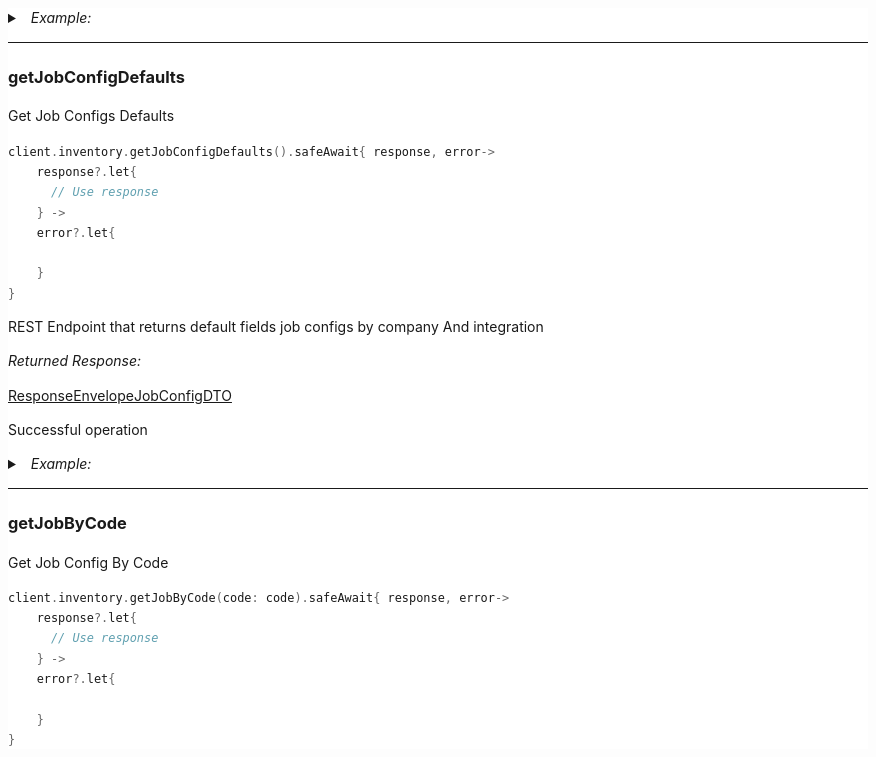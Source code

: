 <details><summary><i>&nbsp; Example:</i></summary></details>









---


### getJobConfigDefaults
Get Job Configs Defaults




```kotlin
client.inventory.getJobConfigDefaults().safeAwait{ response, error->
    response?.let{
      // Use response
    } ->
    error?.let{
      
    } 
}
```






REST Endpoint that returns default fields job configs by company And integration

*Returned Response:*




[ResponseEnvelopeJobConfigDTO](#ResponseEnvelopeJobConfigDTO)

Successful operation




<details><summary><i>&nbsp; Example:</i></summary></details>









---


### getJobByCode
Get Job Config By Code




```kotlin
client.inventory.getJobByCode(code: code).safeAwait{ response, error->
    response?.let{
      // Use response
    } ->
    error?.let{
      
    } 
}
```

